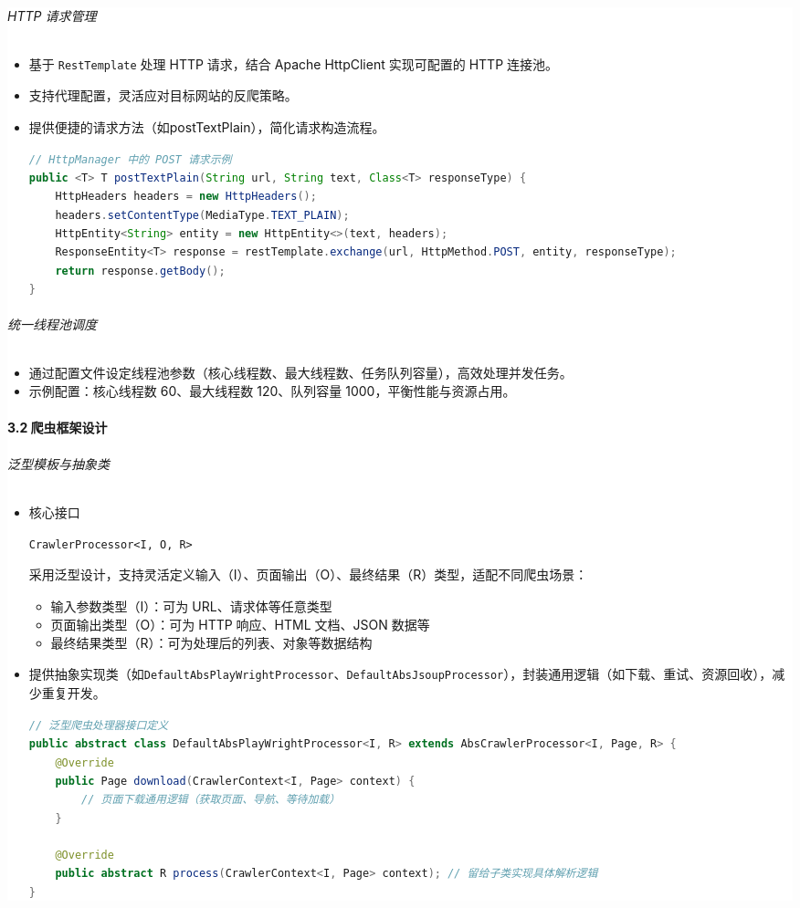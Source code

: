 ###### HTTP 请求管理

- 基于 `RestTemplate` 处理 HTTP 请求，结合 Apache HttpClient 实现可配置的 HTTP 连接池。

- 支持代理配置，灵活应对目标网站的反爬策略。

- 提供便捷的请求方法（如postTextPlain），简化请求构造流程。

  ```java
  // HttpManager 中的 POST 请求示例
  public <T> T postTextPlain(String url, String text, Class<T> responseType) {
      HttpHeaders headers = new HttpHeaders();
      headers.setContentType(MediaType.TEXT_PLAIN);
      HttpEntity<String> entity = new HttpEntity<>(text, headers);
      ResponseEntity<T> response = restTemplate.exchange(url, HttpMethod.POST, entity, responseType);
      return response.getBody();
  }
  ```



###### 统一线程池调度

- 通过配置文件设定线程池参数（核心线程数、最大线程数、任务队列容量），高效处理并发任务。
- 示例配置：核心线程数 60、最大线程数 120、队列容量 1000，平衡性能与资源占用。





#### 3.2 爬虫框架设计

###### 泛型模板与抽象类

- 核心接口

  ```
  CrawlerProcessor<I, O, R>
  ```

  采用泛型设计，支持灵活定义输入（I）、页面输出（O）、最终结果（R）类型，适配不同爬虫场景：

  - 输入参数类型（I）：可为 URL、请求体等任意类型
  - 页面输出类型（O）：可为 HTTP 响应、HTML 文档、JSON 数据等
  - 最终结果类型（R）：可为处理后的列表、对象等数据结构

- 提供抽象实现类（如`DefaultAbsPlayWrightProcessor`、`DefaultAbsJsoupProcessor`），封装通用逻辑（如下载、重试、资源回收），减少重复开发。

  ```java
  // 泛型爬虫处理器接口定义
  public abstract class DefaultAbsPlayWrightProcessor<I, R> extends AbsCrawlerProcessor<I, Page, R> {
      @Override
      public Page download(CrawlerContext<I, Page> context) {
          // 页面下载通用逻辑（获取页面、导航、等待加载）
      }
      
      @Override
      public abstract R process(CrawlerContext<I, Page> context); // 留给子类实现具体解析逻辑
  }
  ```
